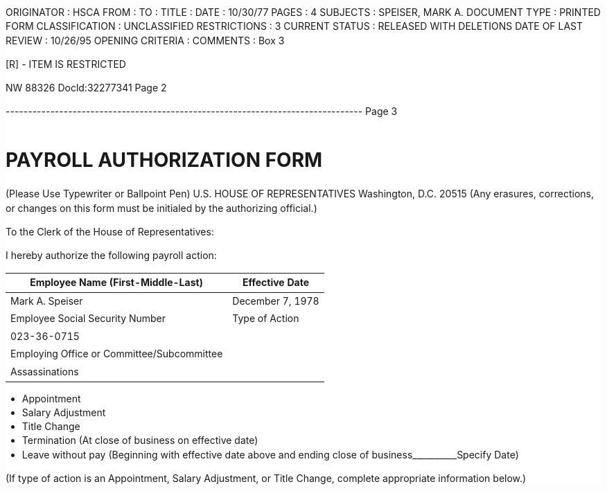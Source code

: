 ORIGINATOR : HSCA
FROM :
TO :
TITLE :
DATE : 10/30/77
PAGES : 4
SUBJECTS : SPEISER, MARK A.
DOCUMENT TYPE : PRINTED FORM
CLASSIFICATION : UNCLASSIFIED
RESTRICTIONS : 3
CURRENT STATUS : RELEASED WITH DELETIONS
DATE OF LAST REVIEW : 10/26/95
OPENING CRITERIA :
COMMENTS : Box 3

[R] - ITEM IS RESTRICTED

NW 88326
Docld:32277341 Page 2


-------------------------------------------------------------------------------- Page 3

# PAYROLL AUTHORIZATION FORM
(Please Use Typewriter
or Ballpoint Pen) U.S. HOUSE OF REPRESENTATIVES
Washington, D.C. 20515 (Any erasures, corrections, or changes
on this form must be initialed by the
authorizing official.)

To the Clerk of the House of Representatives:

I hereby authorize the following payroll action:

| Employee Name (First-Middle-Last)          | Effective Date   |
| ------------------------------------------ | ---------------- |
| Mark A. Speiser                            | December 7, 1978 |
| Employee Social Security Number            | Type of Action   |
| 023-36-0715                                |                  |
| Employing Office or Committee/Subcommittee |                  |
| Assassinations                             |                  |

*   Appointment
*   Salary Adjustment
*   Title Change
*   Termination (At close of business on effective date)
*   Leave without pay (Beginning with effective date above and ending close of business__________Specify Date)

(If type of action is an Appointment, Salary Adjustment, or Title Change, complete appropriate information below.)
